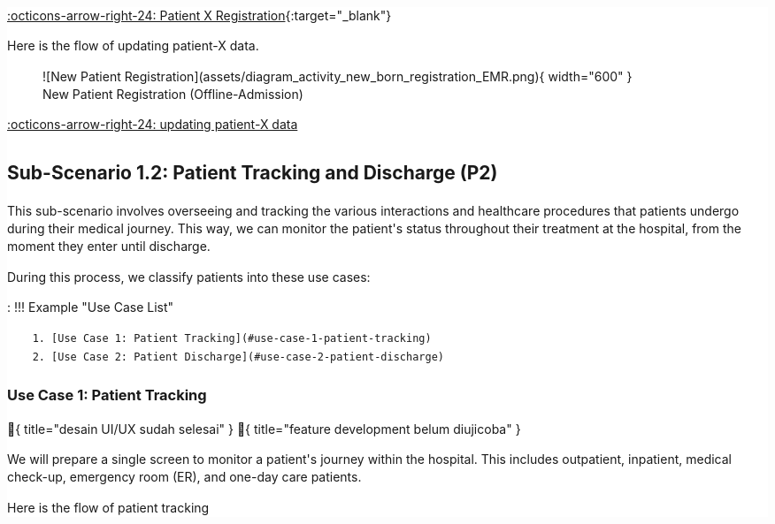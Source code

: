 [:octicons-arrow-right-24: Patient X Registration](https://drive.google.com/file/d/11AP8QOKN5-ltQBrgLA_H30VufIrcU_xJ/view?usp=sharing){:target="_blank"}


Here is the flow of updating patient-X data.

<figure markdown>
  ![New Patient Registration](assets/diagram_activity_new_born_registration_EMR.png){ width="600" }
  <figcaption>New Patient Registration (Offline-Admission)</figcaption>
</figure>

[:octicons-arrow-right-24: updating patient-X data](https://drive.google.com/file/d/1vKs14UPH3n6uTs1o6Gz-PekWIADWnEAz/view?usp=sharing)

## Sub-Scenario 1.2: Patient Tracking and Discharge (P2)

This sub-scenario involves overseeing and tracking the various interactions and healthcare procedures that patients undergo during their medical journey. This way, we can monitor the patient's status throughout their treatment at the hospital, from the moment they enter until discharge.

During this process, we classify patients into these use cases:

: !!! Example "Use Case List"

        1. [Use Case 1: Patient Tracking](#use-case-1-patient-tracking)
        2. [Use Case 2: Patient Discharge](#use-case-2-patient-discharge)

### Use Case 1: Patient Tracking
:green_book:{ title="desain UI/UX sudah selesai" } :mango:{ title="feature development belum diujicoba" }

We will prepare a single screen to monitor a patient's journey within the hospital. This includes outpatient, inpatient, medical check-up, emergency room (ER), and one-day care patients.

Here is the flow of patient tracking
